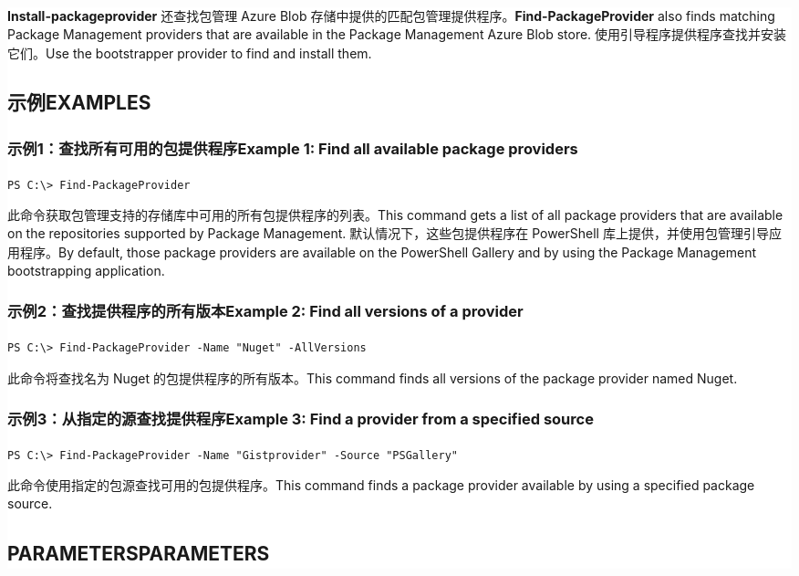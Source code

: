 <span data-ttu-id="249ad-111">**Install-packageprovider** 还查找包管理 Azure Blob 存储中提供的匹配包管理提供程序。</span><span class="sxs-lookup"><span data-stu-id="249ad-111">**Find-PackageProvider** also finds matching Package Management providers that are available in the Package Management Azure Blob store.</span></span>
<span data-ttu-id="249ad-112">使用引导程序提供程序查找并安装它们。</span><span class="sxs-lookup"><span data-stu-id="249ad-112">Use the bootstrapper provider to find and install them.</span></span>

## <span data-ttu-id="249ad-113">示例</span><span class="sxs-lookup"><span data-stu-id="249ad-113">EXAMPLES</span></span>

### <span data-ttu-id="249ad-114">示例1：查找所有可用的包提供程序</span><span class="sxs-lookup"><span data-stu-id="249ad-114">Example 1: Find all available package providers</span></span>

```
PS C:\> Find-PackageProvider
```

<span data-ttu-id="249ad-115">此命令获取包管理支持的存储库中可用的所有包提供程序的列表。</span><span class="sxs-lookup"><span data-stu-id="249ad-115">This command gets a list of all package providers that are available on the repositories supported by Package Management.</span></span>
<span data-ttu-id="249ad-116">默认情况下，这些包提供程序在 PowerShell 库上提供，并使用包管理引导应用程序。</span><span class="sxs-lookup"><span data-stu-id="249ad-116">By default, those package providers are available on the PowerShell Gallery and by using the Package Management bootstrapping application.</span></span>

### <span data-ttu-id="249ad-117">示例2：查找提供程序的所有版本</span><span class="sxs-lookup"><span data-stu-id="249ad-117">Example 2: Find all versions of a provider</span></span>

```
PS C:\> Find-PackageProvider -Name "Nuget" -AllVersions
```

<span data-ttu-id="249ad-118">此命令将查找名为 Nuget 的包提供程序的所有版本。</span><span class="sxs-lookup"><span data-stu-id="249ad-118">This command finds all versions of the package provider named Nuget.</span></span>

### <span data-ttu-id="249ad-119">示例3：从指定的源查找提供程序</span><span class="sxs-lookup"><span data-stu-id="249ad-119">Example 3: Find a provider from a specified source</span></span>

```
PS C:\> Find-PackageProvider -Name "Gistprovider" -Source "PSGallery"
```

<span data-ttu-id="249ad-120">此命令使用指定的包源查找可用的包提供程序。</span><span class="sxs-lookup"><span data-stu-id="249ad-120">This command finds a package provider available by using a specified package source.</span></span>

## <span data-ttu-id="249ad-121">PARAMETERS</span><span class="sxs-lookup"><span data-stu-id="249ad-121">PARAMETERS</span></span>
